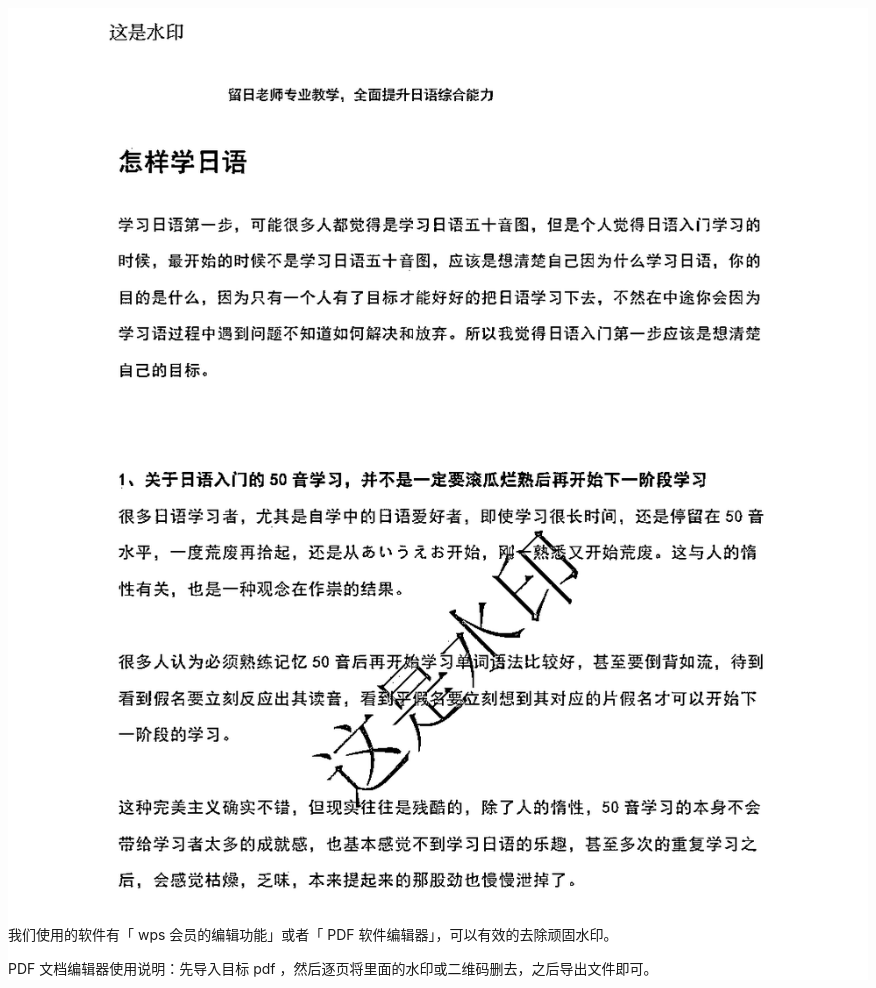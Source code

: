 ![](img/6b9422bd2a32407733e55575cccbb38e.png)

我们使用的软件有「 wps 会员的编辑功能」或者「 PDF 软件编辑器」，可以有效的去除顽固水印。

PDF 文档编辑器使用说明：先导入目标 pdf ，然后逐页将里面的水印或二维码删去，之后导出文件即可。
